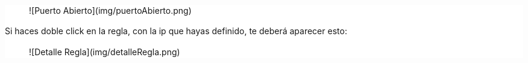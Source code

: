 
<figure markdown> 
  ![Puerto Abierto](img/puertoAbierto.png)
</figure>

Si haces doble click en la regla, con la ip que hayas definido, te deberá aparecer esto:

<figure markdown> 
  ![Detalle Regla](img/detalleRegla.png)
</figure>




